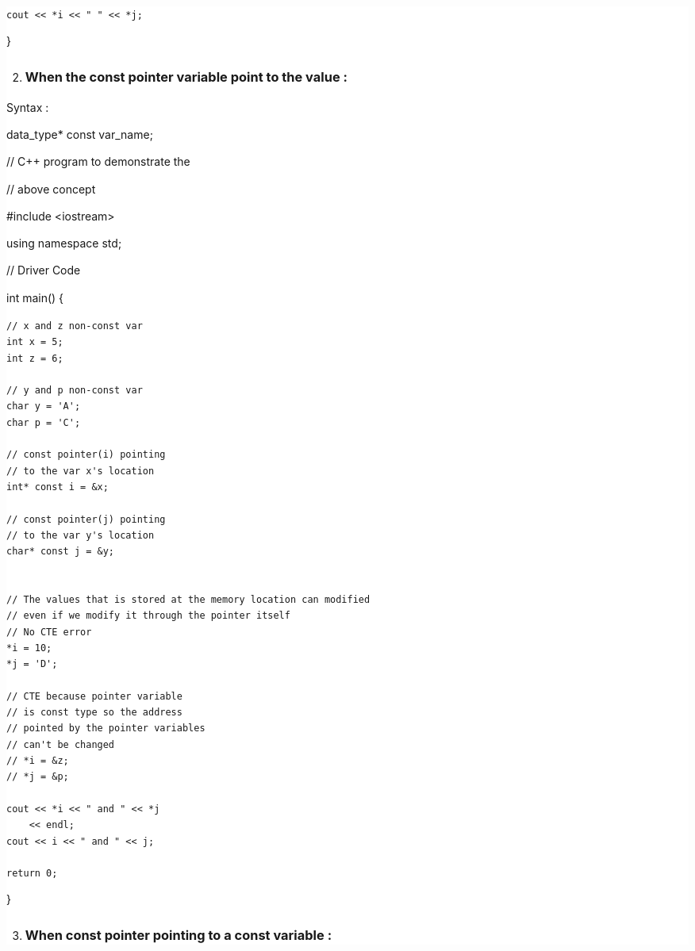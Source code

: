 	cout << *i << " " << *j;
}

2. ### When the const pointer variable point to the value :

Syntax :

data_type* const var_name;

// C++ program to demonstrate the

// above concept

#include \<iostream>

using namespace std;

// Driver Code

int main()
{

	// x and z non-const var
	int x = 5;
	int z = 6;

	// y and p non-const var
	char y = 'A';
	char p = 'C';

	// const pointer(i) pointing
	// to the var x's location
	int* const i = &x;

	// const pointer(j) pointing
	// to the var y's location
	char* const j = &y;


	// The values that is stored at the memory location can modified
	// even if we modify it through the pointer itself
	// No CTE error
	*i = 10;
	*j = 'D';

	// CTE because pointer variable
	// is const type so the address
	// pointed by the pointer variables
	// can't be changed
	// *i = &z;
	// *j = &p;

	cout << *i << " and " << *j
		<< endl;
	cout << i << " and " << j;

	return 0;
}

3. ### When const pointer pointing to a const variable :
